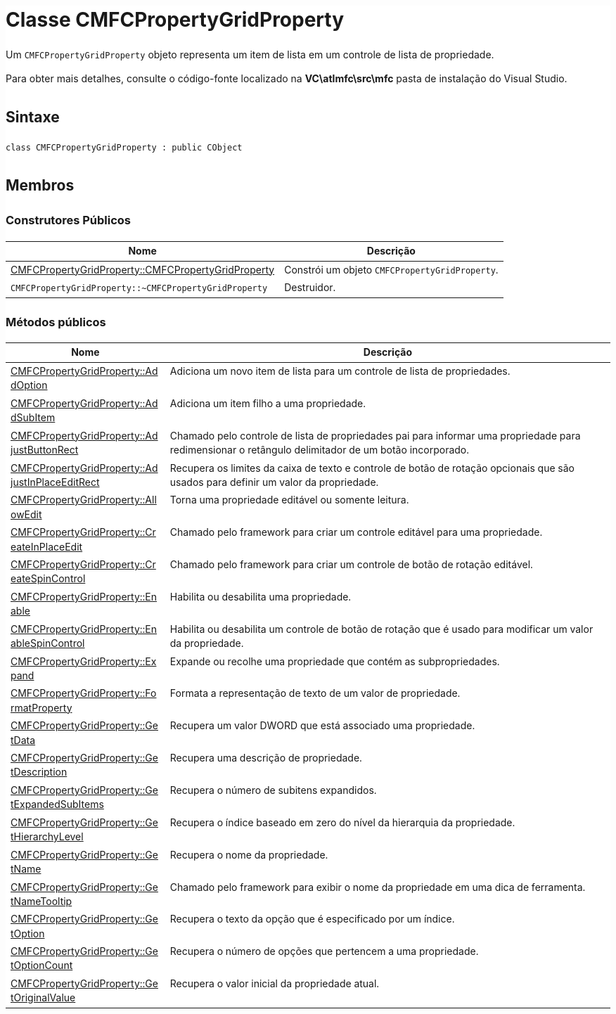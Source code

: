 # <a name="cmfcpropertygridproperty-class"></a>Classe CMFCPropertyGridProperty

Um `CMFCPropertyGridProperty` objeto representa um item de lista em um controle de lista de propriedade.

   Para obter mais detalhes, consulte o código-fonte localizado na **VC\\atlmfc\\src\\mfc** pasta de instalação do Visual Studio.

## <a name="syntax"></a>Sintaxe

```
class CMFCPropertyGridProperty : public CObject
```

## <a name="members"></a>Membros

### <a name="public-constructors"></a>Construtores Públicos

|Nome|Descrição|
|----------|-----------------|
|[CMFCPropertyGridProperty::CMFCPropertyGridProperty](#cmfcpropertygridproperty)|Constrói um objeto `CMFCPropertyGridProperty`.|
|`CMFCPropertyGridProperty::~CMFCPropertyGridProperty`|Destruidor.|

### <a name="public-methods"></a>Métodos públicos

|Nome|Descrição|
|----------|-----------------|
|[CMFCPropertyGridProperty::AddOption](#addoption)|Adiciona um novo item de lista para um controle de lista de propriedades.|
|[CMFCPropertyGridProperty::AddSubItem](#addsubitem)|Adiciona um item filho a uma propriedade.|
|[CMFCPropertyGridProperty::AdjustButtonRect](#adjustbuttonrect)|Chamado pelo controle de lista de propriedades pai para informar uma propriedade para redimensionar o retângulo delimitador de um botão incorporado.|
|[CMFCPropertyGridProperty::AdjustInPlaceEditRect](#adjustinplaceeditrect)|Recupera os limites da caixa de texto e controle de botão de rotação opcionais que são usados para definir um valor da propriedade.|
|[CMFCPropertyGridProperty::AllowEdit](#allowedit)|Torna uma propriedade editável ou somente leitura.|
|[CMFCPropertyGridProperty::CreateInPlaceEdit](#createinplaceedit)|Chamado pelo framework para criar um controle editável para uma propriedade.|
|[CMFCPropertyGridProperty::CreateSpinControl](#createspincontrol)|Chamado pelo framework para criar um controle de botão de rotação editável.|
|[CMFCPropertyGridProperty::Enable](#enable)|Habilita ou desabilita uma propriedade.|
|[CMFCPropertyGridProperty::EnableSpinControl](#enablespincontrol)|Habilita ou desabilita um controle de botão de rotação que é usado para modificar um valor da propriedade.|
|[CMFCPropertyGridProperty::Expand](#expand)|Expande ou recolhe uma propriedade que contém as subpropriedades.|
|[CMFCPropertyGridProperty::FormatProperty](#formatproperty)|Formata a representação de texto de um valor de propriedade.|
|[CMFCPropertyGridProperty::GetData](#getdata)|Recupera um valor DWORD que está associado uma propriedade.|
|[CMFCPropertyGridProperty::GetDescription](#getdescription)|Recupera uma descrição de propriedade.|
|[CMFCPropertyGridProperty::GetExpandedSubItems](#getexpandedsubitems)|Recupera o número de subitens expandidos.|
|[CMFCPropertyGridProperty::GetHierarchyLevel](#gethierarchylevel)|Recupera o índice baseado em zero do nível da hierarquia da propriedade.|
|[CMFCPropertyGridProperty::GetName](#getname)|Recupera o nome da propriedade.|
|[CMFCPropertyGridProperty::GetNameTooltip](#getnametooltip)|Chamado pelo framework para exibir o nome da propriedade em uma dica de ferramenta.|
|[CMFCPropertyGridProperty::GetOption](#getoption)|Recupera o texto da opção que é especificado por um índice.|
|[CMFCPropertyGridProperty::GetOptionCount](#getoptioncount)|Recupera o número de opções que pertencem a uma propriedade.|
|[CMFCPropertyGridProperty::GetOriginalValue](#getoriginalvalue)|Recupera o valor inicial da propriedade atual.|